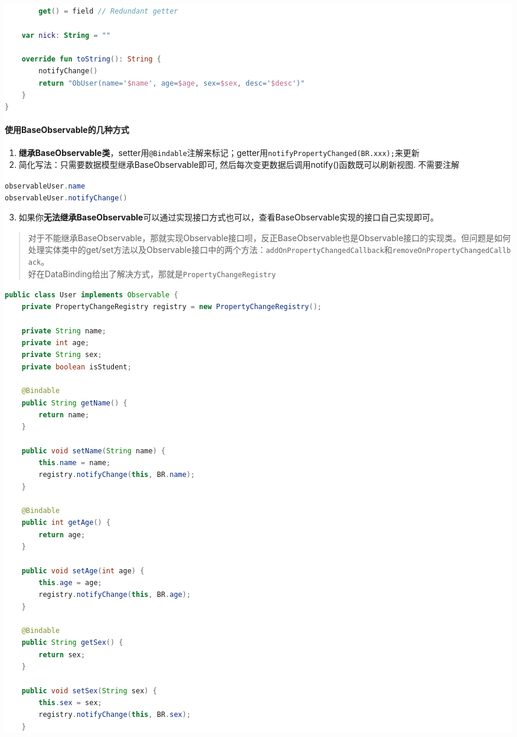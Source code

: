 ```kotlin
        get() = field // Redundant getter 

    var nick: String = ""

    override fun toString(): String {
        notifyChange()
        return "ObUser(name='$name', age=$age, sex=$sex, desc='$desc')"
    }
}
```

#### 使用BaseObservable的几种方式

1. **继承BaseObservable类**，setter用`@Bindable`注解来标记；getter用`notifyPropertyChanged(BR.xxx);`来更新
2. 简化写法：只需要数据模型继承BaseObservable即可, 然后每次变更数据后调用notify()函数既可以刷新视图. 不需要注解

```java
observableUser.name
observableUser.notifyChange()
```

3. 如果你**无法继承BaseObservable**可以通过实现接口方式也可以，查看BaseObservable实现的接口自己实现即可。

> 对于不能继承BaseObservable，那就实现Observable接口呗，反正BaseObservable也是Observable接口的实现类。但问题是如何处理实体类中的get/set方法以及Observable接口中的两个方法：`addOnPropertyChangedCallback`和`removeOnPropertyChangedCallback`。 <br>好在DataBinding给出了解决方式，那就是`PropertyChangeRegistry`

```java
public class User implements Observable {
    private PropertyChangeRegistry registry = new PropertyChangeRegistry();

    private String name;
    private int age;
    private String sex;
    private boolean isStudent;

    @Bindable
    public String getName() {
        return name;
    }

    public void setName(String name) {
        this.name = name;
        registry.notifyChange(this, BR.name);
    }

    @Bindable
    public int getAge() {
        return age;
    }

    public void setAge(int age) {
        this.age = age;
        registry.notifyChange(this, BR.age);
    }

    @Bindable
    public String getSex() {
        return sex;
    }

    public void setSex(String sex) {
        this.sex = sex;
        registry.notifyChange(this, BR.sex);
    }

```